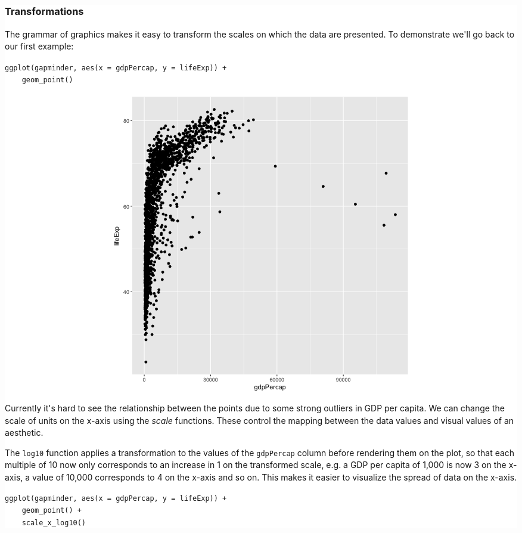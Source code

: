 
### Transformations

The grammar of graphics makes it easy to transform the scales on which the data are presented. To demonstrate we'll go back to our first example:


~~~{.r}
ggplot(gapminder, aes(x = gdpPercap, y = lifeExp)) +
    geom_point() 
~~~

<img src="fig/04-plot-ggplot2/lifeExp-vs-gdpPercap-scatter3-1.png" title="plot of chunk lifeExp-vs-gdpPercap-scatter3" alt="plot of chunk lifeExp-vs-gdpPercap-scatter3" style="display: block; margin: auto;" />

Currently it's hard to see the relationship between the points due to some strong
outliers in GDP per capita. We can change the scale of units on the x-axis using
the *scale* functions. These control the mapping between the data values and
visual values of an aesthetic.

The `log10` function applies a transformation to the values of the `gdpPercap`
column before rendering them on the plot, so that each multiple of 10 now only
corresponds to an increase in 1 on the transformed scale, e.g. a GDP per capita
of 1,000 is now 3 on the x-axis, a value of 10,000 corresponds to 4 on the x-axis and so on. This makes it easier to visualize the spread of data on the
x-axis.


~~~{.r}
ggplot(gapminder, aes(x = gdpPercap, y = lifeExp)) +
    geom_point() + 
    scale_x_log10()
~~~
